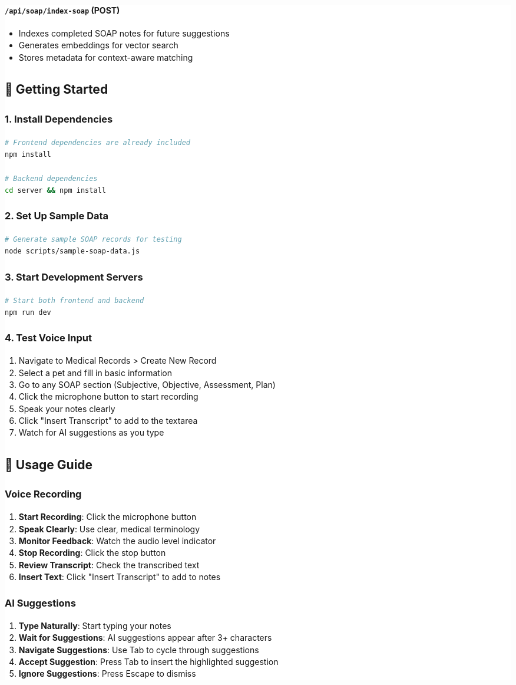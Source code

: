 #### `/api/soap/index-soap` (POST)
- Indexes completed SOAP notes for future suggestions
- Generates embeddings for vector search
- Stores metadata for context-aware matching

## 🚀 Getting Started

### 1. Install Dependencies
```bash
# Frontend dependencies are already included
npm install

# Backend dependencies
cd server && npm install
```

### 2. Set Up Sample Data
```bash
# Generate sample SOAP records for testing
node scripts/sample-soap-data.js
```

### 3. Start Development Servers
```bash
# Start both frontend and backend
npm run dev
```

### 4. Test Voice Input
1. Navigate to Medical Records > Create New Record
2. Select a pet and fill in basic information
3. Go to any SOAP section (Subjective, Objective, Assessment, Plan)
4. Click the microphone button to start recording
5. Speak your notes clearly
6. Click "Insert Transcript" to add to the textarea
7. Watch for AI suggestions as you type

## 🎯 Usage Guide

### Voice Recording
1. **Start Recording**: Click the microphone button
2. **Speak Clearly**: Use clear, medical terminology
3. **Monitor Feedback**: Watch the audio level indicator
4. **Stop Recording**: Click the stop button
5. **Review Transcript**: Check the transcribed text
6. **Insert Text**: Click "Insert Transcript" to add to notes

### AI Suggestions
1. **Type Naturally**: Start typing your notes
2. **Wait for Suggestions**: AI suggestions appear after 3+ characters
3. **Navigate Suggestions**: Use Tab to cycle through suggestions
4. **Accept Suggestion**: Press Tab to insert the highlighted suggestion
5. **Ignore Suggestions**: Press Escape to dismiss
